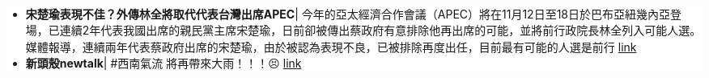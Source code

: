 - **宋楚瑜表現不佳？外傳林全將取代代表台灣出席APEC**|  今年的亞太經濟合作會議（APEC）將在11月12日至18日於巴布亞紐幾內亞登場，已連續2年代表我國出席的親民黨主席宋楚瑜，日前卻被傳出蔡政府有意排除他再出席的可能，並將前行政院長林全列入可能人選。媒體報導，連續兩年代表蔡政府出席的宋楚瑜，由於被認為表現不良，已被排除再度出任，目前最有可能的人選是前行 [link](http://bit.ly/2NkEKma)
- **新頭殼newtalk**|  #西南氣流 將再帶來大雨！！！😣 [link](http://bit.ly/2MVcSI4)
